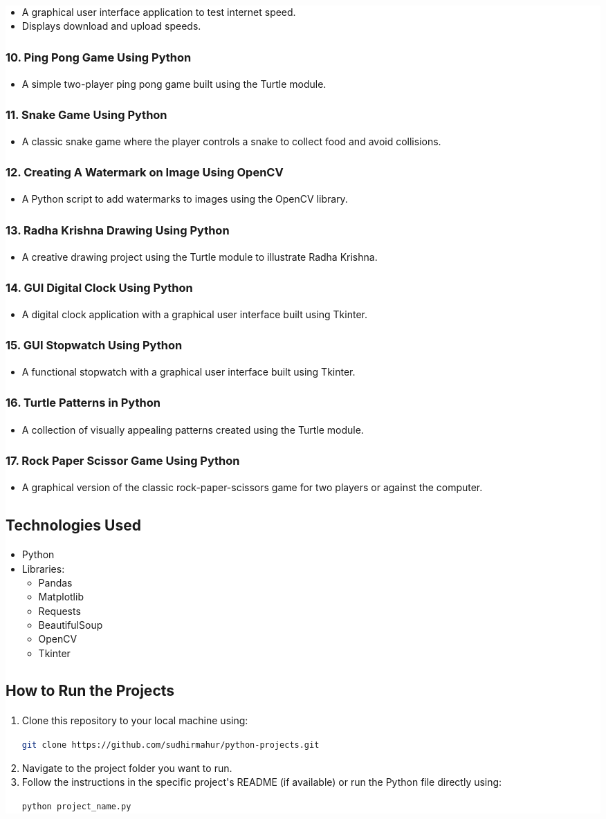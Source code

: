 - A graphical user interface application to test internet speed.
- Displays download and upload speeds.

### 10. **Ping Pong Game Using Python**

- A simple two-player ping pong game built using the Turtle module.

### 11. **Snake Game Using Python**

- A classic snake game where the player controls a snake to collect food and avoid collisions.

### 12. **Creating A Watermark on Image Using OpenCV**

- A Python script to add watermarks to images using the OpenCV library.

### 13. **Radha Krishna Drawing Using Python**

- A creative drawing project using the Turtle module to illustrate Radha Krishna.

### 14. **GUI Digital Clock Using Python**

- A digital clock application with a graphical user interface built using Tkinter.

### 15. **GUI Stopwatch Using Python**

- A functional stopwatch with a graphical user interface built using Tkinter.

### 16. **Turtle Patterns in Python**

- A collection of visually appealing patterns created using the Turtle module.

### 17. **Rock Paper Scissor Game Using Python**

- A graphical version of the classic rock-paper-scissors game for two players or against the computer.

## Technologies Used

- Python
- Libraries:
  - Pandas
  - Matplotlib
  - Requests
  - BeautifulSoup
  - OpenCV
  - Tkinter

## How to Run the Projects

1. Clone this repository to your local machine using:
   ```bash
   git clone https://github.com/sudhirmahur/python-projects.git
   ```
2. Navigate to the project folder you want to run.
3. Follow the instructions in the specific project's README (if available) or run the Python file directly using:
   ```bash
   python project_name.py
   ```
